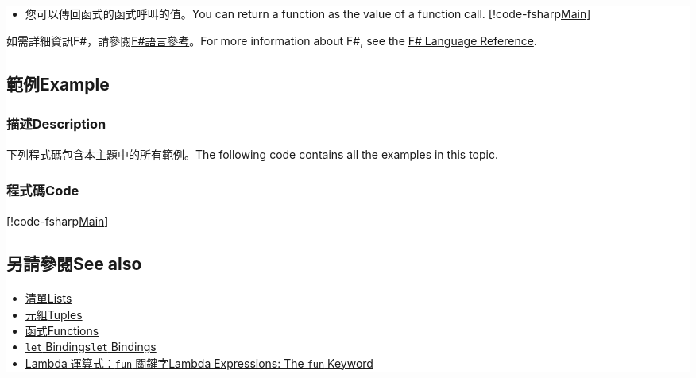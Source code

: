 - <span data-ttu-id="69e28-206">您可以傳回函式的函式呼叫的值。</span><span class="sxs-lookup"><span data-stu-id="69e28-206">You can return a function as the value of a function call.</span></span>
[!code-fsharp[Main](../../../samples/snippets/fsharp/contour/snippet32.fs)]

<span data-ttu-id="69e28-207">如需詳細資訊F#，請參閱[F#語言參考](../language-reference/index.md)。</span><span class="sxs-lookup"><span data-stu-id="69e28-207">For more information about F#, see the [F# Language Reference](../language-reference/index.md).</span></span>

## <a name="example"></a><span data-ttu-id="69e28-208">範例</span><span class="sxs-lookup"><span data-stu-id="69e28-208">Example</span></span>

### <a name="description"></a><span data-ttu-id="69e28-209">描述</span><span class="sxs-lookup"><span data-stu-id="69e28-209">Description</span></span>

<span data-ttu-id="69e28-210">下列程式碼包含本主題中的所有範例。</span><span class="sxs-lookup"><span data-stu-id="69e28-210">The following code contains all the examples in this topic.</span></span>

### <a name="code"></a><span data-ttu-id="69e28-211">程式碼</span><span class="sxs-lookup"><span data-stu-id="69e28-211">Code</span></span>

[!code-fsharp[Main](../../../samples/snippets/fsharp/contour/snippet47.fs)]

## <a name="see-also"></a><span data-ttu-id="69e28-212">另請參閱</span><span class="sxs-lookup"><span data-stu-id="69e28-212">See also</span></span>

- [<span data-ttu-id="69e28-213">清單</span><span class="sxs-lookup"><span data-stu-id="69e28-213">Lists</span></span>](../language-reference/lists.md)
- [<span data-ttu-id="69e28-214">元組</span><span class="sxs-lookup"><span data-stu-id="69e28-214">Tuples</span></span>](../language-reference/tuples.md)
- [<span data-ttu-id="69e28-215">函式</span><span class="sxs-lookup"><span data-stu-id="69e28-215">Functions</span></span>](../language-reference/functions/index.md)
- [<span data-ttu-id="69e28-216">`let` Bindings</span><span class="sxs-lookup"><span data-stu-id="69e28-216">`let` Bindings</span></span>](../language-reference/functions/let-bindings.md)
- [<span data-ttu-id="69e28-217">Lambda 運算式：`fun` 關鍵字</span><span class="sxs-lookup"><span data-stu-id="69e28-217">Lambda Expressions: The `fun` Keyword</span></span>](../language-reference/functions/lambda-expressions-the-fun-keyword.md)
